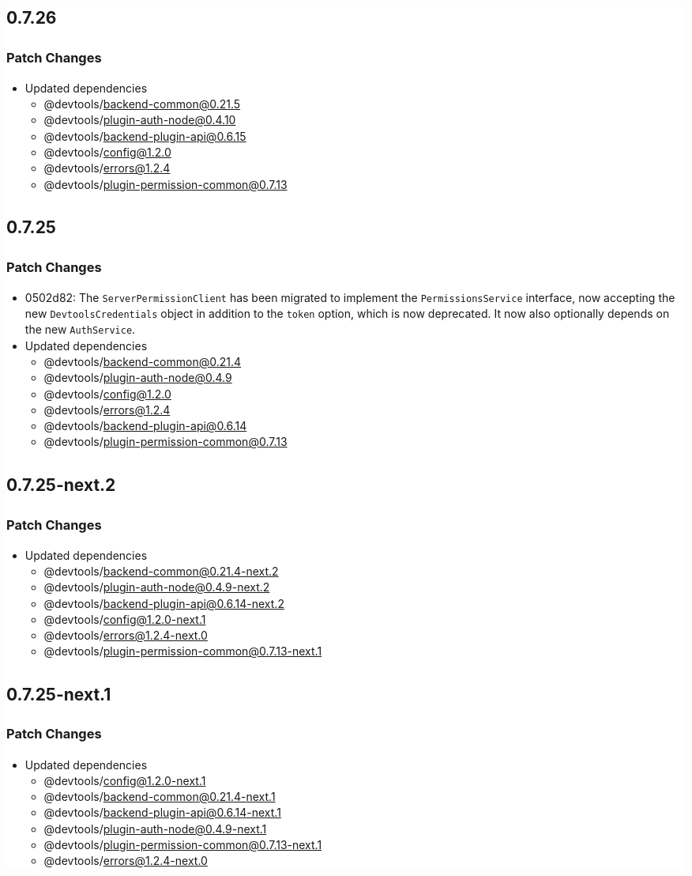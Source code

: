 ## 0.7.26

### Patch Changes

- Updated dependencies
  - @devtools/backend-common@0.21.5
  - @devtools/plugin-auth-node@0.4.10
  - @devtools/backend-plugin-api@0.6.15
  - @devtools/config@1.2.0
  - @devtools/errors@1.2.4
  - @devtools/plugin-permission-common@0.7.13

## 0.7.25

### Patch Changes

- 0502d82: The `ServerPermissionClient` has been migrated to implement the `PermissionsService` interface, now accepting the new `DevtoolsCredentials` object in addition to the `token` option, which is now deprecated. It now also optionally depends on the new `AuthService`.
- Updated dependencies
  - @devtools/backend-common@0.21.4
  - @devtools/plugin-auth-node@0.4.9
  - @devtools/config@1.2.0
  - @devtools/errors@1.2.4
  - @devtools/backend-plugin-api@0.6.14
  - @devtools/plugin-permission-common@0.7.13

## 0.7.25-next.2

### Patch Changes

- Updated dependencies
  - @devtools/backend-common@0.21.4-next.2
  - @devtools/plugin-auth-node@0.4.9-next.2
  - @devtools/backend-plugin-api@0.6.14-next.2
  - @devtools/config@1.2.0-next.1
  - @devtools/errors@1.2.4-next.0
  - @devtools/plugin-permission-common@0.7.13-next.1

## 0.7.25-next.1

### Patch Changes

- Updated dependencies
  - @devtools/config@1.2.0-next.1
  - @devtools/backend-common@0.21.4-next.1
  - @devtools/backend-plugin-api@0.6.14-next.1
  - @devtools/plugin-auth-node@0.4.9-next.1
  - @devtools/plugin-permission-common@0.7.13-next.1
  - @devtools/errors@1.2.4-next.0

